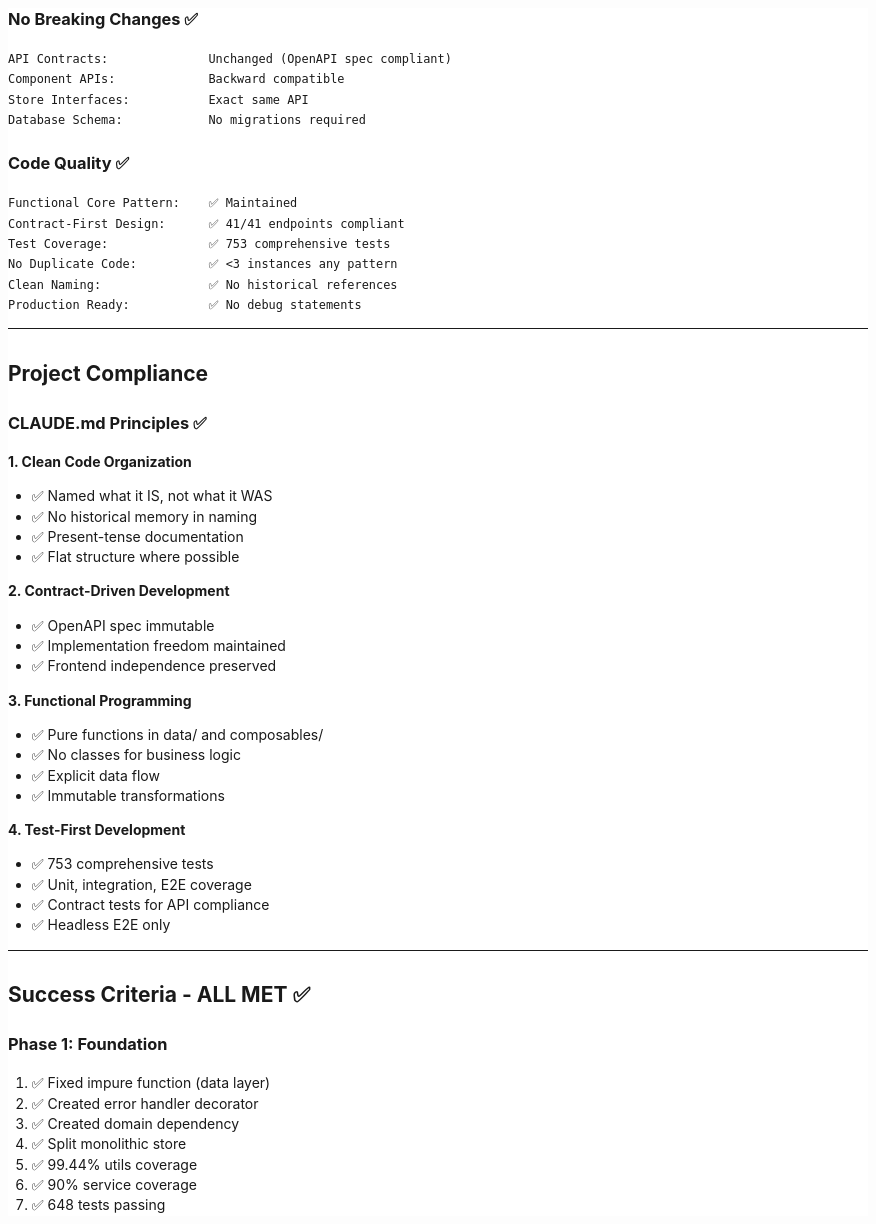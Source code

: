 ### No Breaking Changes ✅
```
API Contracts:              Unchanged (OpenAPI spec compliant)
Component APIs:             Backward compatible
Store Interfaces:           Exact same API
Database Schema:            No migrations required
```

### Code Quality ✅
```
Functional Core Pattern:    ✅ Maintained
Contract-First Design:      ✅ 41/41 endpoints compliant
Test Coverage:              ✅ 753 comprehensive tests
No Duplicate Code:          ✅ <3 instances any pattern
Clean Naming:               ✅ No historical references
Production Ready:           ✅ No debug statements
```

---

## Project Compliance

### CLAUDE.md Principles ✅

**1. Clean Code Organization**
- ✅ Named what it IS, not what it WAS
- ✅ No historical memory in naming
- ✅ Present-tense documentation
- ✅ Flat structure where possible

**2. Contract-Driven Development**
- ✅ OpenAPI spec immutable
- ✅ Implementation freedom maintained
- ✅ Frontend independence preserved

**3. Functional Programming**
- ✅ Pure functions in data/ and composables/
- ✅ No classes for business logic
- ✅ Explicit data flow
- ✅ Immutable transformations

**4. Test-First Development**
- ✅ 753 comprehensive tests
- ✅ Unit, integration, E2E coverage
- ✅ Contract tests for API compliance
- ✅ Headless E2E only

---

## Success Criteria - ALL MET ✅

### Phase 1: Foundation
1. ✅ Fixed impure function (data layer)
2. ✅ Created error handler decorator
3. ✅ Created domain dependency
4. ✅ Split monolithic store
5. ✅ 99.44% utils coverage
6. ✅ 90% service coverage
7. ✅ 648 tests passing
